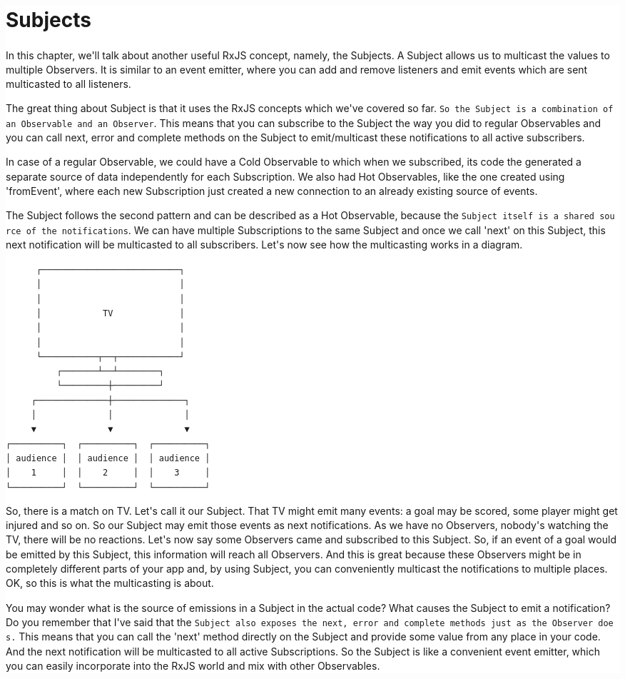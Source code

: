 # Subjects

In this chapter, we'll talk about another useful RxJS concept, namely, the Subjects. A Subject allows us to multicast the values to multiple Observers. It is similar to an event emitter, where you can add and remove listeners and emit events which are sent multicasted to all listeners.

The great thing about Subject is that it uses the RxJS concepts which we've covered so far. `So the Subject is a combination of an Observable and an Observer`. This means that you can subscribe to the Subject the way you did to regular Observables and you can call next, error and complete methods on the Subject to emit/multicast these notifications to all active subscribers.


In case of a regular Observable, we could have a Cold Observable to which when we subscribed, its code the generated a separate source of data independently for each Subscription. We also had Hot Observables, like the one created using 'fromEvent', where each new Subscription just created a new connection to an already existing source of events. 

The Subject follows the second pattern and can be described as a Hot Observable, because the `Subject itself is a shared source of the notifications`. We can have multiple Subscriptions to the same Subject and once we call 'next' on this Subject, this next notification will be multicasted to all subscribers. Let's now see how the multicasting works in a diagram. 

```
      ┌───────────────────────────┐
      │                           │
      │                           │
      │            TV             │
      │                           │
      │                           │
      └───────────┬──┬────────────┘
          ┌───────┴──┴────────┐
          └─────────┼─────────┘
     ┌──────────────┼──────────────┐
     │              │              │
     ▼              ▼              ▼
┌──────────┐  ┌──────────┐  ┌──────────┐
│ audience │  │ audience │  │ audience │
│    1     │  │    2     │  │    3     │
└──────────┘  └──────────┘  └──────────┘
```

So, there is a match on TV. Let's call it our Subject. That TV might emit many events: a goal may be scored, some player might get injured and so on. So our Subject may emit those events as next notifications. As we have no Observers, nobody's watching the TV, there will be no reactions. Let's now say some Observers came and subscribed to this Subject. So, if an event of a goal would be emitted by this Subject, this information will reach all Observers. And this is great because these Observers might be in completely different parts of your app and, by using Subject, you can conveniently multicast the notifications to multiple places. OK, so this is what the multicasting is about. 

You may wonder what is the source of emissions in a Subject in the actual code? What causes the Subject to emit a notification? Do you remember that I've said that the `Subject also exposes the next, error and complete methods just as the Observer does.` This means that you can call the 'next' method directly on the Subject and provide some value from any place in your code. And the next notification will be multicasted to all active Subscriptions. So the Subject is like a convenient event emitter, which you can easily incorporate into the RxJS world and mix with other Observables.
